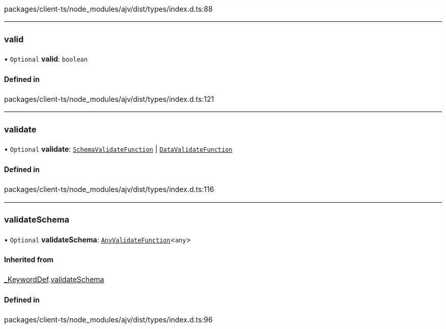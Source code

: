 packages/client-ts/node_modules/ajv/dist/types/index.d.ts:88

___

### valid

• `Optional` **valid**: `boolean`

#### Defined in

packages/client-ts/node_modules/ajv/dist/types/index.d.ts:121

___

### validate

• `Optional` **validate**: [`SchemaValidateFunction`](verida_client_ts._internal_.SchemaValidateFunction.md) \| [`DataValidateFunction`](verida_client_ts._internal_.DataValidateFunction.md)

#### Defined in

packages/client-ts/node_modules/ajv/dist/types/index.d.ts:116

___

### validateSchema

• `Optional` **validateSchema**: [`AnyValidateFunction`](../modules/verida_client_ts._internal_.md#anyvalidatefunction)<`any`\>

#### Inherited from

[_KeywordDef](verida_client_ts._internal_._KeywordDef.md).[validateSchema](verida_client_ts._internal_._KeywordDef.md#validateschema)

#### Defined in

packages/client-ts/node_modules/ajv/dist/types/index.d.ts:96
